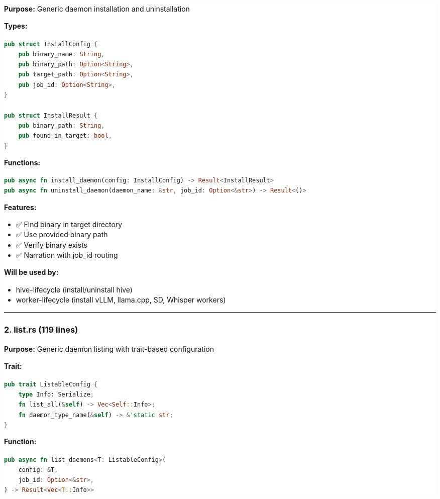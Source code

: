 **Purpose:** Generic daemon installation and uninstallation

**Types:**
```rust
pub struct InstallConfig {
    pub binary_name: String,
    pub binary_path: Option<String>,
    pub target_path: Option<String>,
    pub job_id: Option<String>,
}

pub struct InstallResult {
    pub binary_path: String,
    pub found_in_target: bool,
}
```

**Functions:**
```rust
pub async fn install_daemon(config: InstallConfig) -> Result<InstallResult>
pub async fn uninstall_daemon(daemon_name: &str, job_id: Option<&str>) -> Result<()>
```

**Features:**
- ✅ Find binary in target directory
- ✅ Use provided binary path
- ✅ Verify binary exists
- ✅ Narration with job_id routing

**Will be used by:**
- hive-lifecycle (install/uninstall hive)
- worker-lifecycle (install vLLM, llama.cpp, SD, Whisper workers)

---

### 2. list.rs (119 lines)

**Purpose:** Generic daemon listing with trait-based configuration

**Trait:**
```rust
pub trait ListableConfig {
    type Info: Serialize;
    fn list_all(&self) -> Vec<Self::Info>;
    fn daemon_type_name(&self) -> &'static str;
}
```

**Function:**
```rust
pub async fn list_daemons<T: ListableConfig>(
    config: &T,
    job_id: Option<&str>,
) -> Result<Vec<T::Info>>
```
